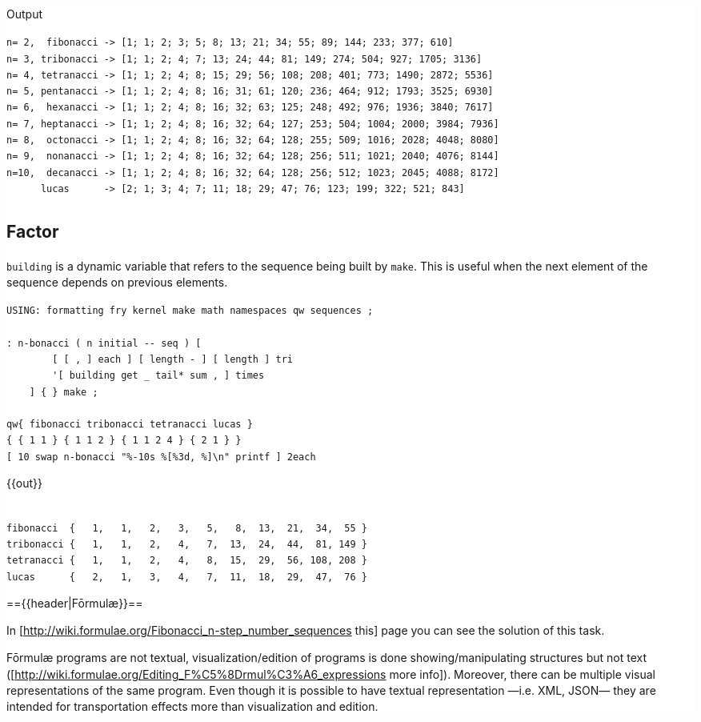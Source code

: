 Output

```txt
n= 2,  fibonacci -> [1; 1; 2; 3; 5; 8; 13; 21; 34; 55; 89; 144; 233; 377; 610]
n= 3, tribonacci -> [1; 1; 2; 4; 7; 13; 24; 44; 81; 149; 274; 504; 927; 1705; 3136]
n= 4, tetranacci -> [1; 1; 2; 4; 8; 15; 29; 56; 108; 208; 401; 773; 1490; 2872; 5536]
n= 5, pentanacci -> [1; 1; 2; 4; 8; 16; 31; 61; 120; 236; 464; 912; 1793; 3525; 6930]
n= 6,  hexanacci -> [1; 1; 2; 4; 8; 16; 32; 63; 125; 248; 492; 976; 1936; 3840; 7617]
n= 7, heptanacci -> [1; 1; 2; 4; 8; 16; 32; 64; 127; 253; 504; 1004; 2000; 3984; 7936]
n= 8,  octonacci -> [1; 1; 2; 4; 8; 16; 32; 64; 128; 255; 509; 1016; 2028; 4048; 8080]
n= 9,  nonanacci -> [1; 1; 2; 4; 8; 16; 32; 64; 128; 256; 511; 1021; 2040; 4076; 8144]
n=10,  decanacci -> [1; 1; 2; 4; 8; 16; 32; 64; 128; 256; 512; 1023; 2045; 4088; 8172]
      lucas      -> [2; 1; 3; 4; 7; 11; 18; 29; 47; 76; 123; 199; 322; 521; 843]
```



## Factor

<code>building</code> is a dynamic variable that refers to the sequence being built by <code>make</code>. This is useful when the next element of the sequence depends on previous elements.

```factor
USING: formatting fry kernel make math namespaces qw sequences ;

: n-bonacci ( n initial -- seq ) [
        [ [ , ] each ] [ length - ] [ length ] tri
        '[ building get _ tail* sum , ] times
    ] { } make ;
    
qw{ fibonacci tribonacci tetranacci lucas }
{ { 1 1 } { 1 1 2 } { 1 1 2 4 } { 2 1 } }
[ 10 swap n-bonacci "%-10s %[%3d, %]\n" printf ] 2each
```

{{out}}

```txt

fibonacci  {   1,   1,   2,   3,   5,   8,  13,  21,  34,  55 }
tribonacci {   1,   1,   2,   4,   7,  13,  24,  44,  81, 149 }
tetranacci {   1,   1,   2,   4,   8,  15,  29,  56, 108, 208 }
lucas      {   2,   1,   3,   4,   7,  11,  18,  29,  47,  76 }

```


=={{header|Fōrmulæ}}==

In [http://wiki.formulae.org/Fibonacci_n-step_number_sequences this] page you can see the solution of this task.

Fōrmulæ programs are not textual, visualization/edition of programs is done showing/manipulating structures but not text ([http://wiki.formulae.org/Editing_F%C5%8Drmul%C3%A6_expressions more info]). Moreover, there can be multiple visual representations of the same program. Even though it is possible to have textual representation &mdash;i.e. XML, JSON&mdash; they are intended for transportation effects more than visualization and edition.
